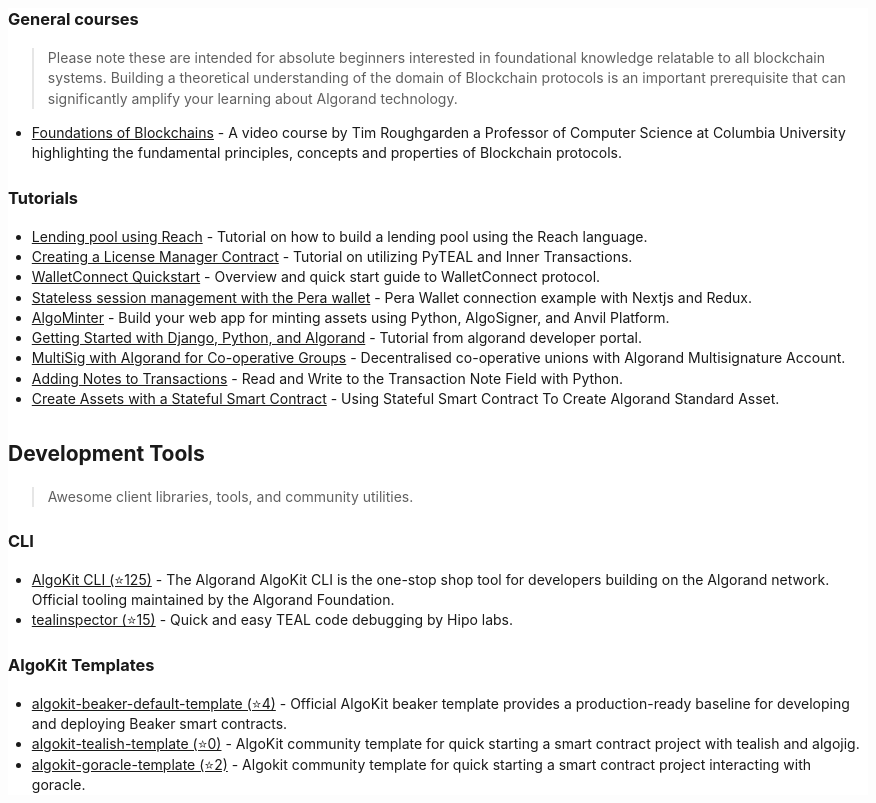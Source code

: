 ### General courses

> Please note these are intended for absolute beginners interested in foundational knowledge relatable to all blockchain systems. Building a theoretical understanding of the domain of Blockchain protocols is an important prerequisite that can significantly amplify your learning about Algorand technology.

*   [Foundations of Blockchains](https://www.youtube.com/watch?v=KNJGPI0fuFA\&list=PLEGCF-WLh2RLOHv_xUGLqRts_9JxrckiA) - A video course by Tim Roughgarden a Professor of Computer Science at Columbia University highlighting the fundamental principles, concepts and properties of Blockchain protocols.

### Tutorials

*   [Lending pool using Reach](https://developer.algorand.org/tutorials/building-a-lending-pool-using-reach/) - Tutorial on how to build a lending pool using the Reach language.
*   [Creating a License Manager Contract](https://developer.algorand.org/tutorials/creating-a-license-manager-contract-utilizing-pyteal-and-inner-transactions/) - Tutorial on utilizing PyTEAL and Inner Transactions.
*   [WalletConnect Quickstart](https://developer.algorand.org/docs/get-details/walletconnect/) - Overview and quick start guide to WalletConnect protocol.
*   [Stateless session management with the Pera wallet](https://developer.algorand.org/tutorials/stateless-session-management-with-the-pera-wallet/) - Pera Wallet connection example with Nextjs and Redux.
*   [AlgoMinter](https://developer.algorand.org/tutorials/algominter-a-web-app-for-minting-assets-using-python-algosigner-and-anvil-platform/) - Build your web app for minting assets using Python, AlgoSigner, and Anvil Platform.
*   [Getting Started with Django, Python, and Algorand](https://developer.algorand.org/solutions/getting-started-with-python-algorand-sdk-and-django/) - Tutorial from algorand developer portal.
*   [MultiSig with Algorand for Co-operative Groups](https://developer.algorand.org/tutorials/decentralised-co-operative-unions-algorand-multisignature-account/) - Decentralised co-operative unions with Algorand Multisignature Account.
*   [Adding Notes to Transactions](https://developer.algorand.org/tutorials/v2-read-and-write-transaction-note-field-python/) - Read and Write to the Transaction Note Field with Python.
*   [Create Assets with a Stateful Smart Contract](https://developer.algorand.org/solutions/using-stateful-smart-contract-to-create-algorand-standard-asset/) - Using Stateful Smart Contract To Create Algorand Standard Asset.

## Development Tools

> Awesome client libraries, tools, and community utilities.

### CLI

*   [AlgoKit CLI (⭐125)](https://github.com/algorandfoundation/algokit-cli) - The Algorand AlgoKit CLI is the one-stop shop tool for developers building on the Algorand network. Official tooling maintained by the Algorand Foundation.
*   [tealinspector (⭐15)](https://github.com/Hipo/tealinspector) - Quick and easy TEAL code debugging by Hipo labs.

### AlgoKit Templates

*   [algokit-beaker-default-template (⭐4)](https://github.com/algorandfoundation/algokit-beaker-default-template) - Official AlgoKit beaker template provides a production-ready baseline for developing and deploying Beaker smart contracts.
*   [algokit-tealish-template (⭐0)](https://github.com/aorumbayev/algokit-tealish-template) - AlgoKit community template for quick starting a smart contract project with tealish and algojig.
*   [algokit-goracle-template (⭐2)](https://github.com/GoracleNetwork/algokit_default_template) - Algokit community template for quick starting a smart contract project interacting with goracle.
